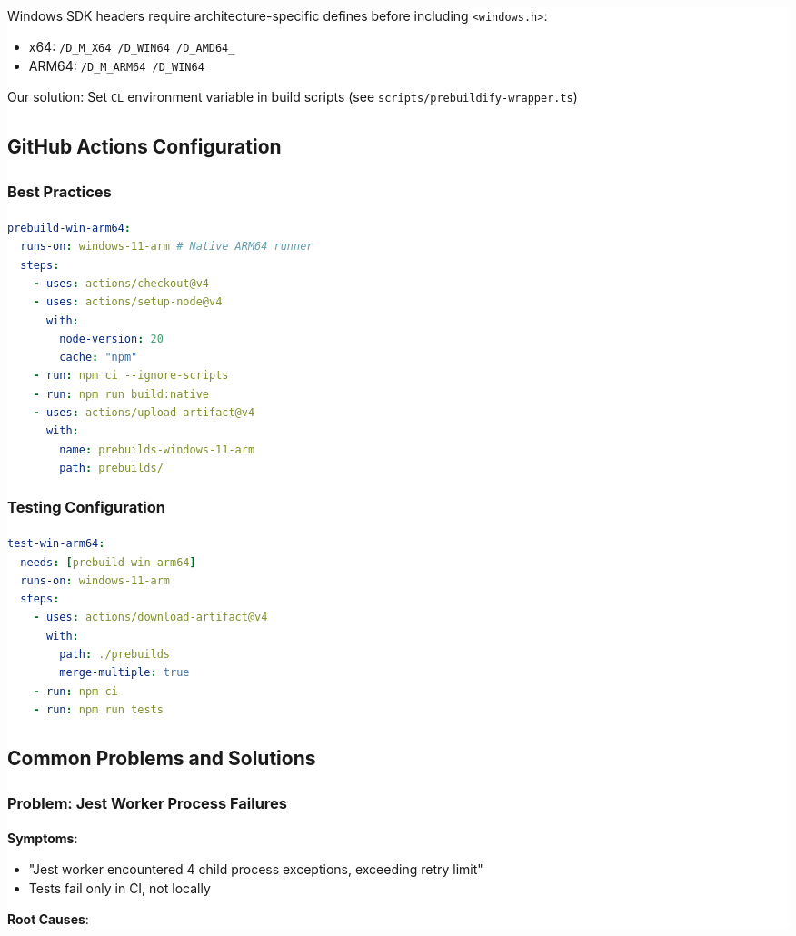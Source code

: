 Windows SDK headers require architecture-specific defines before including `<windows.h>`:

- x64: `/D_M_X64 /D_WIN64 /D_AMD64_`
- ARM64: `/D_M_ARM64 /D_WIN64`

Our solution: Set `CL` environment variable in build scripts (see `scripts/prebuildify-wrapper.ts`)

## GitHub Actions Configuration

### Best Practices

```yaml
prebuild-win-arm64:
  runs-on: windows-11-arm # Native ARM64 runner
  steps:
    - uses: actions/checkout@v4
    - uses: actions/setup-node@v4
      with:
        node-version: 20
        cache: "npm"
    - run: npm ci --ignore-scripts
    - run: npm run build:native
    - uses: actions/upload-artifact@v4
      with:
        name: prebuilds-windows-11-arm
        path: prebuilds/
```

### Testing Configuration

```yaml
test-win-arm64:
  needs: [prebuild-win-arm64]
  runs-on: windows-11-arm
  steps:
    - uses: actions/download-artifact@v4
      with:
        path: ./prebuilds
        merge-multiple: true
    - run: npm ci
    - run: npm run tests
```

## Common Problems and Solutions

### Problem: Jest Worker Process Failures

**Symptoms**:

- "Jest worker encountered 4 child process exceptions, exceeding retry limit"
- Tests fail only in CI, not locally

**Root Causes**:
